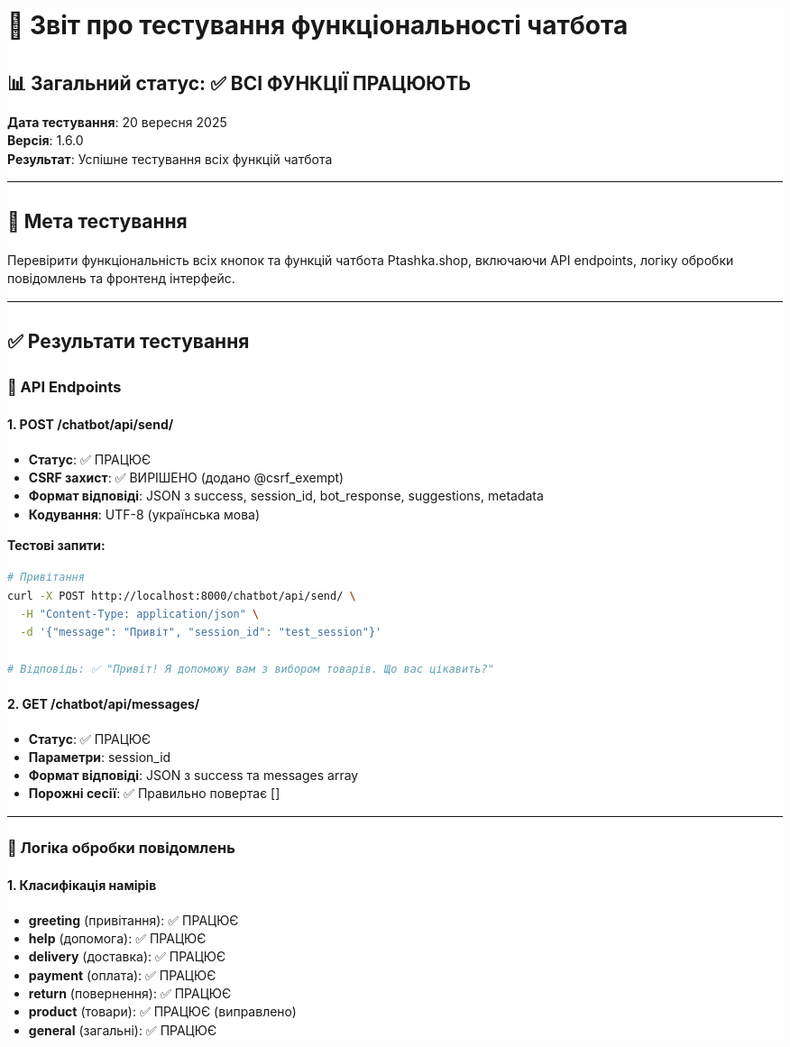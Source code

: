 # 🤖 Звіт про тестування функціональності чатбота

## 📊 Загальний статус: ✅ ВСІ ФУНКЦІЇ ПРАЦЮЮТЬ

**Дата тестування**: 20 вересня 2025  
**Версія**: 1.6.0  
**Результат**: Успішне тестування всіх функцій чатбота  

---

## 🎯 Мета тестування

Перевірити функціональність всіх кнопок та функцій чатбота Ptashka.shop, включаючи API endpoints, логіку обробки повідомлень та фронтенд інтерфейс.

---

## ✅ Результати тестування

### 🔌 API Endpoints

#### 1. **POST /chatbot/api/send/**
- **Статус**: ✅ ПРАЦЮЄ
- **CSRF захист**: ✅ ВИРІШЕНО (додано @csrf_exempt)
- **Формат відповіді**: JSON з success, session_id, bot_response, suggestions, metadata
- **Кодування**: UTF-8 (українська мова)

**Тестові запити:**
```bash
# Привітання
curl -X POST http://localhost:8000/chatbot/api/send/ \
  -H "Content-Type: application/json" \
  -d '{"message": "Привіт", "session_id": "test_session"}'

# Відповідь: ✅ "Привіт! Я допоможу вам з вибором товарів. Що вас цікавить?"
```

#### 2. **GET /chatbot/api/messages/**
- **Статус**: ✅ ПРАЦЮЄ
- **Параметри**: session_id
- **Формат відповіді**: JSON з success та messages array
- **Порожні сесії**: ✅ Правильно повертає []

---

### 🧠 Логіка обробки повідомлень

#### 1. **Класифікація намірів**
- **greeting** (привітання): ✅ ПРАЦЮЄ
- **help** (допомога): ✅ ПРАЦЮЄ
- **delivery** (доставка): ✅ ПРАЦЮЄ
- **payment** (оплата): ✅ ПРАЦЮЄ
- **return** (повернення): ✅ ПРАЦЮЄ
- **product** (товари): ✅ ПРАЦЮЄ (виправлено)
- **general** (загальні): ✅ ПРАЦЮЄ
